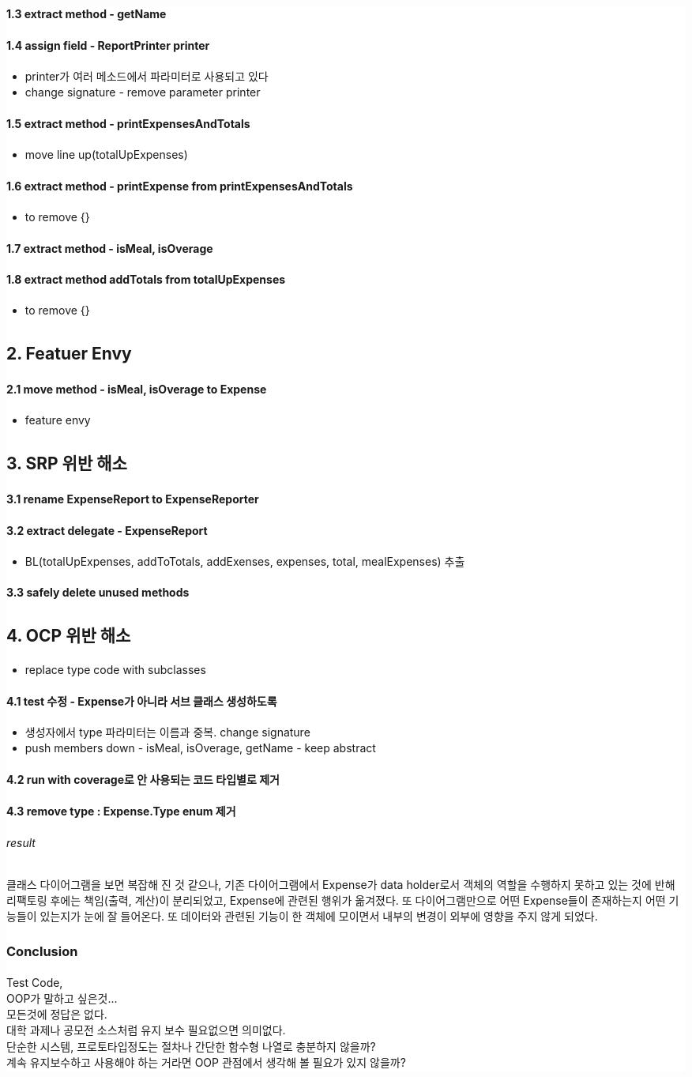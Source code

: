 #### 1.3 extract method - getName

#### 1.4 assign field - ReportPrinter printer
- printer가 여러 메소드에서 파라미터로 사용되고 있다
- change signature - remove parameter printer

#### 1.5 extract method - printExpensesAndTotals
- move line up(totalUpExpenses)

#### 1.6 extract method - printExpense from printExpensesAndTotals
- to remove {}

#### 1.7 extract method - isMeal, isOverage


#### 1.8 extract method addTotals from totalUpExpenses
- to remove {}

## 2. Featuer Envy

#### 2.1 move method - isMeal, isOverage to Expense
- feature envy


## 3. SRP 위반 해소

#### 3.1 rename ExpenseReport to ExpenseReporter

#### 3.2 extract delegate - ExpenseReport

- BL(totalUpExpenses, addToTotals, addExenses, expenses, total, mealExpenses) 추출

#### 3.3 safely delete unused methods

## 4. OCP 위반 해소
- replace type code with subclasses

#### 4.1 test 수정 - Expense가 아니라 서브 클래스 생성하도록
- 생성자에서 type 파라미터는 이름과 중복. change signature
- push members down - isMeal, isOverage, getName - keep abstract

#### 4.2 run with coverage로 안 사용되는 코드 타입별로 제거

#### 4.3 remove type : Expense.Type enum 제거



###### result
클래스 다이어그램을 보면 복잡해 진 것 같으나, 기존 다이어그램에서 Expense가 data holder로서 객체의 역할을 수행하지 못하고 있는 것에 반해
리팩토링 후에는 책임(출력, 계산)이 분리되었고, Expense에 관련된 행위가 옮겨졌다. 또 다이어그램만으로 어떤 Expense들이 존재하는지 어떤 기능들이 있는지가 눈에 잘 들어온다.
또 데이터와 관련된 기능이 한 객체에 모이면서 내부의 변경이 외부에 영향을 주지 않게 되었다.


### Conclusion
Test Code,   
OOP가 말하고 싶은것...   
모든것에 정답은 없다.    
대학 과제나 공모전 소스처럼 유지 보수 필요없으면 의미없다.   
단순한 시스템, 프로토타입정도는 절차나 간단한 함수형 나열로 충분하지 않을까?   
계속 유지보수하고 사용해야 하는 거라면 OOP 관점에서 생각해 볼 필요가 있지 않을까?   